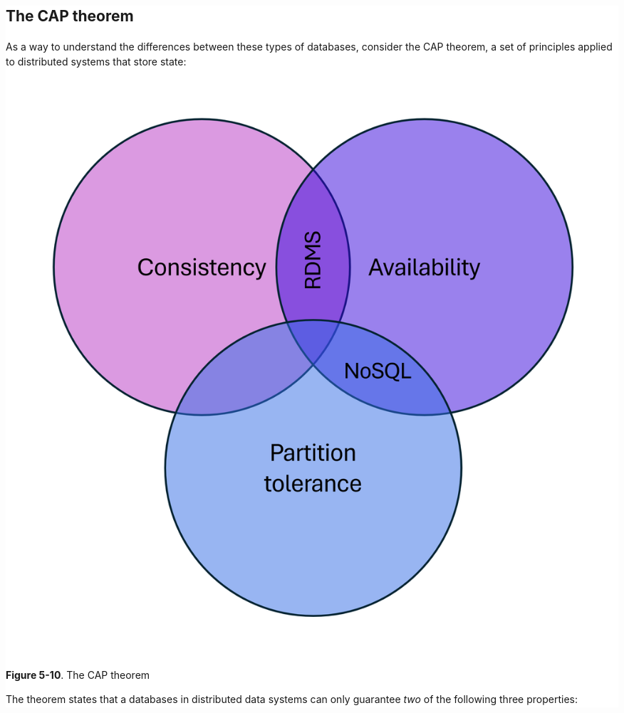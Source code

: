 ## The CAP theorem

As a way to understand the differences between these types of databases, consider the CAP theorem, a set of principles applied to distributed systems that store state:

![A diagram showing CAP theorem.](media/cap-theorem.png)

**Figure 5-10**. The CAP theorem

The theorem states that a databases in distributed data systems can only guarantee *two* of the following three properties:
